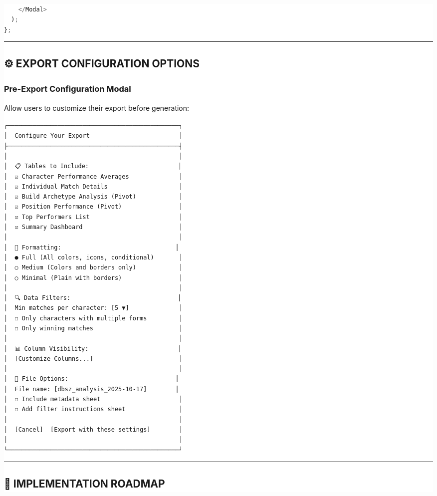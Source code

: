 ```javascript
    </Modal>
  );
};
```

---

## ⚙️ **EXPORT CONFIGURATION OPTIONS**

### **Pre-Export Configuration Modal**

Allow users to customize their export before generation:

```
┌────────────────────────────────────────────────┐
│  Configure Your Export                         │
├────────────────────────────────────────────────┤
│                                                │
│  📋 Tables to Include:                         │
│  ☑ Character Performance Averages              │
│  ☑ Individual Match Details                    │
│  ☑ Build Archetype Analysis (Pivot)            │
│  ☑ Position Performance (Pivot)                │
│  ☑ Top Performers List                         │
│  ☑ Summary Dashboard                           │
│                                                │
│  🎨 Formatting:                                │
│  ● Full (All colors, icons, conditional)       │
│  ○ Medium (Colors and borders only)            │
│  ○ Minimal (Plain with borders)                │
│                                                │
│  🔍 Data Filters:                              │
│  Min matches per character: [5 ▼]              │
│  ☐ Only characters with multiple forms         │
│  ☐ Only winning matches                        │
│                                                │
│  📊 Column Visibility:                         │
│  [Customize Columns...]                        │
│                                                │
│  📁 File Options:                              │
│  File name: [dbsz_analysis_2025-10-17]        │
│  ☐ Include metadata sheet                      │
│  ☐ Add filter instructions sheet               │
│                                                │
│  [Cancel]  [Export with these settings]        │
│                                                │
└────────────────────────────────────────────────┘
```

---

## 🚀 **IMPLEMENTATION ROADMAP**
